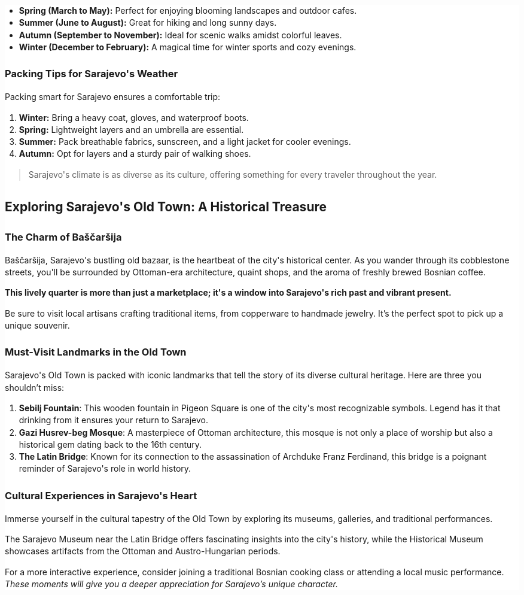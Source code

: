 *   **Spring (March to May):** Perfect for enjoying blooming landscapes and outdoor cafes.
*   **Summer (June to August):** Great for hiking and long sunny days.
*   **Autumn (September to November):** Ideal for scenic walks amidst colorful leaves.
*   **Winter (December to February):** A magical time for winter sports and cozy evenings.

### Packing Tips for Sarajevo's Weather

Packing smart for Sarajevo ensures a comfortable trip:

1.  **Winter:** Bring a heavy coat, gloves, and waterproof boots.
2.  **Spring:** Lightweight layers and an umbrella are essential.
3.  **Summer:** Pack breathable fabrics, sunscreen, and a light jacket for cooler evenings.
4.  **Autumn:** Opt for layers and a sturdy pair of walking shoes.

> Sarajevo's climate is as diverse as its culture, offering something for every traveler throughout the year.

## Exploring Sarajevo's Old Town: A Historical Treasure

### The Charm of Baščaršija

Baščaršija, Sarajevo's bustling old bazaar, is the heartbeat of the city's historical center. As you wander through its cobblestone streets, you'll be surrounded by Ottoman-era architecture, quaint shops, and the aroma of freshly brewed Bosnian coffee. 

**This lively quarter is more than just a marketplace; it's a window into Sarajevo's rich past and vibrant present.** 

Be sure to visit local artisans crafting traditional items, from copperware to handmade jewelry. It’s the perfect spot to pick up a unique souvenir.

### Must-Visit Landmarks in the Old Town

Sarajevo's Old Town is packed with iconic landmarks that tell the story of its diverse cultural heritage. Here are three you shouldn’t miss:

1.  **Sebilj Fountain**: This wooden fountain in Pigeon Square is one of the city's most recognizable symbols. Legend has it that drinking from it ensures your return to Sarajevo.
2.  **Gazi Husrev-beg Mosque**: A masterpiece of Ottoman architecture, this mosque is not only a place of worship but also a historical gem dating back to the 16th century.
3.  **The Latin Bridge**: Known for its connection to the assassination of Archduke Franz Ferdinand, this bridge is a poignant reminder of Sarajevo's role in world history.

### Cultural Experiences in Sarajevo's Heart

Immerse yourself in the cultural tapestry of the Old Town by exploring its museums, galleries, and traditional performances. 

The Sarajevo Museum near the Latin Bridge offers fascinating insights into the city's history, while the Historical Museum showcases artifacts from the Ottoman and Austro-Hungarian periods. 

For a more interactive experience, consider joining a traditional Bosnian cooking class or attending a local music performance. _These moments will give you a deeper appreciation for Sarajevo’s unique character._
